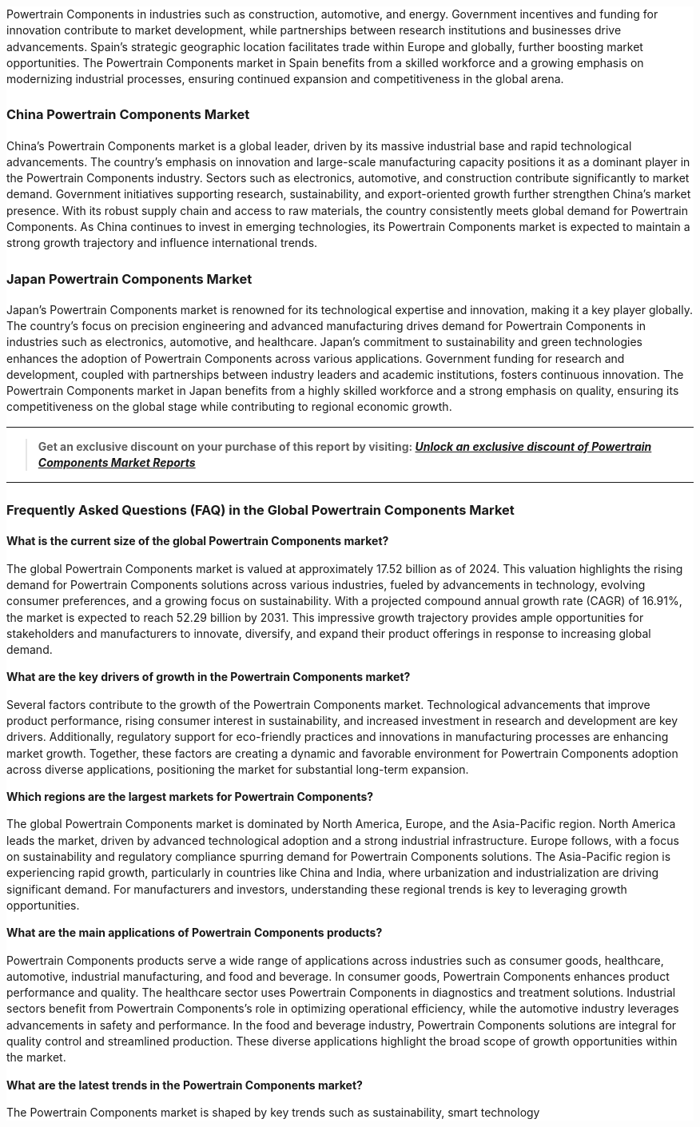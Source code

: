 Powertrain Components in industries such as construction, automotive, and energy. Government incentives and funding for innovation contribute to market development, while partnerships between research institutions and businesses drive advancements. Spain&rsquo;s strategic geographic location facilitates trade within Europe and globally, further boosting market opportunities. The Powertrain Components market in Spain benefits from a skilled workforce and a growing emphasis on modernizing industrial processes, ensuring continued expansion and competitiveness in the global arena.</p><h3>China Powertrain Components Market</h3><p>China&rsquo;s Powertrain Components market is a global leader, driven by its massive industrial base and rapid technological advancements. The country&rsquo;s emphasis on innovation and large-scale manufacturing capacity positions it as a dominant player in the Powertrain Components industry. Sectors such as electronics, automotive, and construction contribute significantly to market demand. Government initiatives supporting research, sustainability, and export-oriented growth further strengthen China&rsquo;s market presence. With its robust supply chain and access to raw materials, the country consistently meets global demand for Powertrain Components. As China continues to invest in emerging technologies, its Powertrain Components market is expected to maintain a strong growth trajectory and influence international trends.</p><h3>Japan Powertrain Components Market</h3><p>Japan&rsquo;s Powertrain Components market is renowned for its technological expertise and innovation, making it a key player globally. The country&rsquo;s focus on precision engineering and advanced manufacturing drives demand for Powertrain Components in industries such as electronics, automotive, and healthcare. Japan&rsquo;s commitment to sustainability and green technologies enhances the adoption of Powertrain Components across various applications. Government funding for research and development, coupled with partnerships between industry leaders and academic institutions, fosters continuous innovation. The Powertrain Components market in Japan benefits from a highly skilled workforce and a strong emphasis on quality, ensuring its competitiveness on the global stage while contributing to regional economic growth.</p><hr /><blockquote><p><strong>Get an exclusive discount on your purchase of this report by visiting: <em><a href="://marketresearchpulse.com/ask-for-discount/44540?utm_source=Github&amp;utm_medium=0112">Unlock an exclusive discount of Powertrain Components Market Reports</a></em>&nbsp;</strong></p></blockquote><hr /><h3>Frequently Asked Questions (FAQ) in the Global Powertrain Components Market</h3><p><strong>What is the current size of the global Powertrain Components market?</strong></p><p>The global Powertrain Components market is valued at approximately 17.52 billion as of 2024. This valuation highlights the rising demand for Powertrain Components solutions across various industries, fueled by advancements in technology, evolving consumer preferences, and a growing focus on sustainability. With a projected compound annual growth rate (CAGR) of 16.91%, the market is expected to reach 52.29 billion by 2031. This impressive growth trajectory provides ample opportunities for stakeholders and manufacturers to innovate, diversify, and expand their product offerings in response to increasing global demand.</p><p><strong>What are the key drivers of growth in the Powertrain Components market?</strong></p><p>Several factors contribute to the growth of the Powertrain Components market. Technological advancements that improve product performance, rising consumer interest in sustainability, and increased investment in research and development are key drivers. Additionally, regulatory support for eco-friendly practices and innovations in manufacturing processes are enhancing market growth. Together, these factors are creating a dynamic and favorable environment for Powertrain Components adoption across diverse applications, positioning the market for substantial long-term expansion.</p><p><strong>Which regions are the largest markets for Powertrain Components?</strong></p><p>The global Powertrain Components market is dominated by North America, Europe, and the Asia-Pacific region. North America leads the market, driven by advanced technological adoption and a strong industrial infrastructure. Europe follows, with a focus on sustainability and regulatory compliance spurring demand for Powertrain Components solutions. The Asia-Pacific region is experiencing rapid growth, particularly in countries like China and India, where urbanization and industrialization are driving significant demand. For manufacturers and investors, understanding these regional trends is key to leveraging growth opportunities.</p><p><strong>What are the main applications of Powertrain Components products?</strong></p><p>Powertrain Components products serve a wide range of applications across industries such as consumer goods, healthcare, automotive, industrial manufacturing, and food and beverage. In consumer goods, Powertrain Components enhances product performance and quality. The healthcare sector uses Powertrain Components in diagnostics and treatment solutions. Industrial sectors benefit from Powertrain Components&rsquo;s role in optimizing operational efficiency, while the automotive industry leverages advancements in safety and performance. In the food and beverage industry, Powertrain Components solutions are integral for quality control and streamlined production. These diverse applications highlight the broad scope of growth opportunities within the market.</p><p><strong>What are the latest trends in the Powertrain Components market?</strong></p><p>The Powertrain Components market is shaped by key trends such as sustainability, smart technology